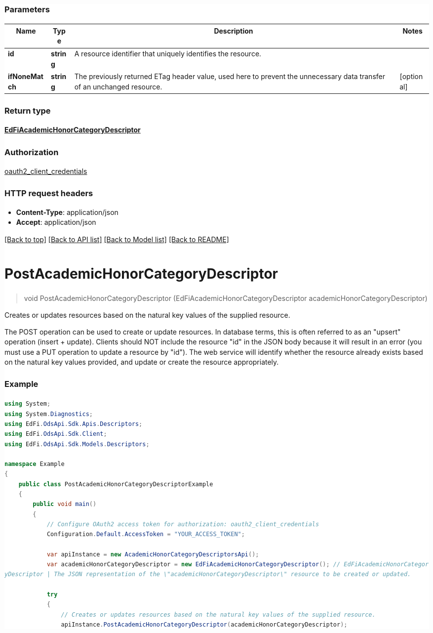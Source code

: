 ### Parameters

Name | Type | Description  | Notes
------------- | ------------- | ------------- | -------------
 **id** | **string**| A resource identifier that uniquely identifies the resource. | 
 **ifNoneMatch** | **string**| The previously returned ETag header value, used here to prevent the unnecessary data transfer of an unchanged resource. | [optional] 

### Return type

[**EdFiAcademicHonorCategoryDescriptor**](EdFiAcademicHonorCategoryDescriptor.md)

### Authorization

[oauth2_client_credentials](../README.md#oauth2_client_credentials)

### HTTP request headers

 - **Content-Type**: application/json
 - **Accept**: application/json

[[Back to top]](#) [[Back to API list]](../README.md#documentation-for-api-endpoints) [[Back to Model list]](../README.md#documentation-for-models) [[Back to README]](../README.md)

<a name="postacademichonorcategorydescriptor"></a>
# **PostAcademicHonorCategoryDescriptor**
> void PostAcademicHonorCategoryDescriptor (EdFiAcademicHonorCategoryDescriptor academicHonorCategoryDescriptor)

Creates or updates resources based on the natural key values of the supplied resource.

The POST operation can be used to create or update resources. In database terms, this is often referred to as an \"upsert\" operation (insert + update). Clients should NOT include the resource \"id\" in the JSON body because it will result in an error (you must use a PUT operation to update a resource by \"id\"). The web service will identify whether the resource already exists based on the natural key values provided, and update or create the resource appropriately.

### Example
```csharp
using System;
using System.Diagnostics;
using EdFi.OdsApi.Sdk.Apis.Descriptors;
using EdFi.OdsApi.Sdk.Client;
using EdFi.OdsApi.Sdk.Models.Descriptors;

namespace Example
{
    public class PostAcademicHonorCategoryDescriptorExample
    {
        public void main()
        {
            // Configure OAuth2 access token for authorization: oauth2_client_credentials
            Configuration.Default.AccessToken = "YOUR_ACCESS_TOKEN";

            var apiInstance = new AcademicHonorCategoryDescriptorsApi();
            var academicHonorCategoryDescriptor = new EdFiAcademicHonorCategoryDescriptor(); // EdFiAcademicHonorCategoryDescriptor | The JSON representation of the \"academicHonorCategoryDescriptor\" resource to be created or updated.

            try
            {
                // Creates or updates resources based on the natural key values of the supplied resource.
                apiInstance.PostAcademicHonorCategoryDescriptor(academicHonorCategoryDescriptor);
```